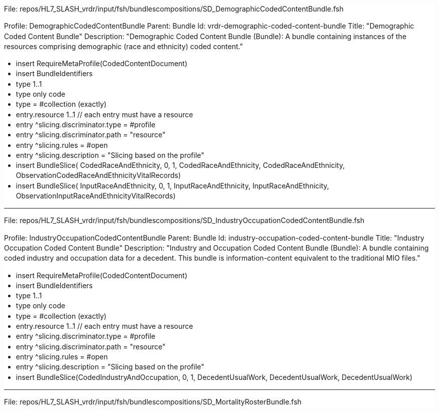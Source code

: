 
File: repos/HL7_SLASH_vrdr/input/fsh/bundlescompositions/SD_DemographicCodedContentBundle.fsh

Profile: DemographicCodedContentBundle
Parent: Bundle
Id: vrdr-demographic-coded-content-bundle
Title: "Demographic Coded Content Bundle"
Description: "Demographic Coded Content Bundle (Bundle): A bundle containing instances of the resources comprising demographic (race and ethnicity) coded content."
* insert RequireMetaProfile(CodedContentDocument)
* insert BundleIdentifiers
* type 1..1
* type only code
* type = #collection (exactly)
* entry.resource 1..1 // each entry must have a resource
* entry ^slicing.discriminator.type = #profile
* entry ^slicing.discriminator.path = "resource"
* entry ^slicing.rules = #open
* entry ^slicing.description = "Slicing based on the profile"
* insert BundleSlice(  CodedRaceAndEthnicity,  0, 1,  CodedRaceAndEthnicity,  CodedRaceAndEthnicity,  ObservationCodedRaceAndEthnicityVitalRecords)
* insert BundleSlice(  InputRaceAndEthnicity,  0, 1,  InputRaceAndEthnicity,  InputRaceAndEthnicity,  ObservationInputRaceAndEthnicityVitalRecords)


---

File: repos/HL7_SLASH_vrdr/input/fsh/bundlescompositions/SD_IndustryOccupationCodedContentBundle.fsh

Profile: IndustryOccupationCodedContentBundle
Parent: Bundle
Id: industry-occupation-coded-content-bundle
Title: "Industry Occupation Coded Content Bundle"
Description: "Industry and Occupation Coded Content Bundle (Bundle):  A bundle containing  coded industry and occupation data for a decedent.   This bundle is information-content equivalent to the traditional MIO files."
* insert RequireMetaProfile(CodedContentDocument)
* insert BundleIdentifiers
* type 1..1
* type only code
* type = #collection (exactly)
* entry.resource 1..1 // each entry must have a resource
* entry ^slicing.discriminator.type = #profile
* entry ^slicing.discriminator.path = "resource"
* entry ^slicing.rules = #open
* entry ^slicing.description = "Slicing based on the profile"
* insert BundleSlice(CodedIndustryAndOccupation,  0, 1, DecedentUsualWork, DecedentUsualWork,  DecedentUsualWork)




---

File: repos/HL7_SLASH_vrdr/input/fsh/bundlescompositions/SD_MortalityRosterBundle.fsh
